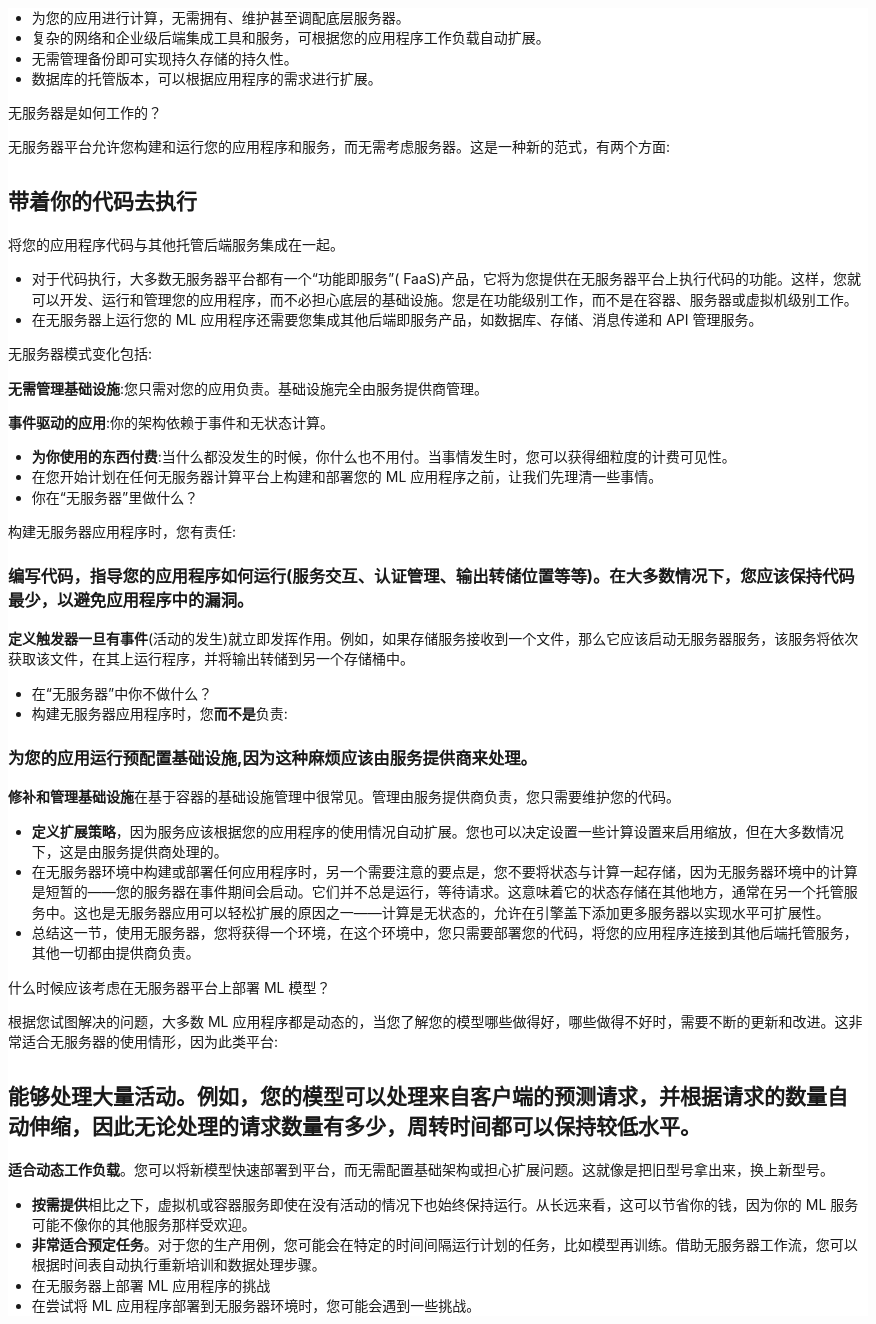 *   为您的应用进行计算，无需拥有、维护甚至调配底层服务器。
*   复杂的网络和企业级后端集成工具和服务，可根据您的应用程序工作负载自动扩展。
*   无需管理备份即可实现持久存储的持久性。
*   数据库的托管版本，可以根据应用程序的需求进行扩展。

无服务器是如何工作的？

无服务器平台允许您构建和运行您的应用程序和服务，而无需考虑服务器。这是一种新的范式，有两个方面:

## 带着你的代码去执行

将您的应用程序代码与其他托管后端服务集成在一起。

*   对于代码执行，大多数无服务器平台都有一个“功能即服务”( FaaS)产品，它将为您提供在无服务器平台上执行代码的功能。这样，您就可以开发、运行和管理您的应用程序，而不必担心底层的基础设施。您是在功能级别工作，而不是在容器、服务器或虚拟机级别工作。
*   在无服务器上运行您的 ML 应用程序还需要您集成其他后端即服务产品，如数据库、存储、消息传递和 API 管理服务。

无服务器模式变化包括:

**无需管理基础设施**:您只需对您的应用负责。基础设施完全由服务提供商管理。

**事件驱动的应用**:你的架构依赖于事件和无状态计算。

*   **为你使用的东西付费**:当什么都没发生的时候，你什么也不用付。当事情发生时，您可以获得细粒度的计费可见性。
*   在您开始计划在任何无服务器计算平台上构建和部署您的 ML 应用程序之前，让我们先理清一些事情。
*   你在“无服务器”里做什么？

构建无服务器应用程序时，您有责任:

### **编写代码，指导您的应用程序如何运行**(服务交互、认证管理、输出转储位置等等)。在大多数情况下，您应该保持代码最少，以避免应用程序中的漏洞。

**定义触发器一旦有事件**(活动的发生)就立即发挥作用。例如，如果存储服务接收到一个文件，那么它应该启动无服务器服务，该服务将依次获取该文件，在其上运行程序，并将输出转储到另一个存储桶中。

*   在“无服务器”中你不做什么？
*   构建无服务器应用程序时，您**而不是**负责:

### **为您的应用运行预配置基础设施**,因为这种麻烦应该由服务提供商来处理。

**修补和管理基础设施**在基于容器的基础设施管理中很常见。管理由服务提供商负责，您只需要维护您的代码。

*   **定义扩展策略**，因为服务应该根据您的应用程序的使用情况自动扩展。您也可以决定设置一些计算设置来启用缩放，但在大多数情况下，这是由服务提供商处理的。
*   在无服务器环境中构建或部署任何应用程序时，另一个需要注意的要点是，您不要将状态与计算一起存储，因为无服务器环境中的计算是短暂的——您的服务器在事件期间会启动。它们并不总是运行，等待请求。这意味着它的状态存储在其他地方，通常在另一个托管服务中。这也是无服务器应用可以轻松扩展的原因之一——计算是无状态的，允许在引擎盖下添加更多服务器以实现水平可扩展性。
*   总结这一节，使用无服务器，您将获得一个环境，在这个环境中，您只需要部署您的代码，将您的应用程序连接到其他后端托管服务，其他一切都由提供商负责。

什么时候应该考虑在无服务器平台上部署 ML 模型？

根据您试图解决的问题，大多数 ML 应用程序都是动态的，当您了解您的模型哪些做得好，哪些做得不好时，需要不断的更新和改进。这非常适合无服务器的使用情形，因为此类平台:

## **能够处理大量活动**。例如，您的模型可以处理来自客户端的预测请求，并根据请求的数量自动伸缩，因此无论处理的请求数量有多少，周转时间都可以保持较低水平。

**适合动态工作负载**。您可以将新模型快速部署到平台，而无需配置基础架构或担心扩展问题。这就像是把旧型号拿出来，换上新型号。

*   **按需提供**相比之下，虚拟机或容器服务即使在没有活动的情况下也始终保持运行。从长远来看，这可以节省你的钱，因为你的 ML 服务可能不像你的其他服务那样受欢迎。
*   **非常适合预定任务**。对于您的生产用例，您可能会在特定的时间间隔运行计划的任务，比如模型再训练。借助无服务器工作流，您可以根据时间表自动执行重新培训和数据处理步骤。
*   在无服务器上部署 ML 应用程序的挑战
*   在尝试将 ML 应用程序部署到无服务器环境时，您可能会遇到一些挑战。

